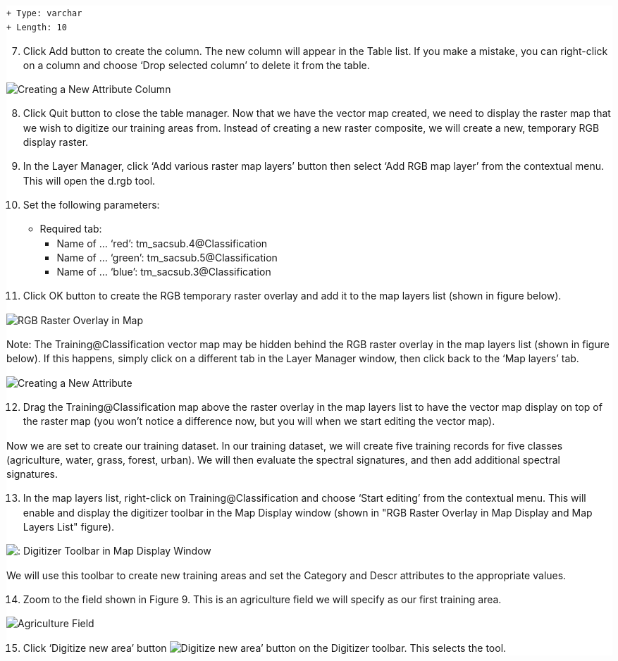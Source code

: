	+ Type: varchar  
	+ Length: 10
7.	Click Add button to create the column.  The new column will appear in the Table list.  If you make a mistake, you can right-click on a column and choose ‘Drop selected column’ to delete it from the table.

![Creating a New Attribute Column](figures/Creating_a_New_Attribute_Column.png "Creating a New Attribute Column")

8.	Click Quit button to close the table manager.
Now that we have the vector map created, we need to display the raster map that we wish to digitize our training areas from.  Instead of creating a new raster composite, we will create a new, temporary RGB display raster.

9.	In the Layer Manager, click ‘Add various raster map layers’ button   then select ‘Add RGB map layer’ from the contextual menu.  This will open the d.rgb tool.
10.	Set the following parameters:  
	+ Required tab:  
		+ Name of … ‘red’: tm_sacsub.4@Classification  
		+ Name of … ‘green’: tm_sacsub.5@Classification  
		+ Name of … ‘blue’: tm_sacsub.3@Classification  
11.	Click OK button to create the RGB temporary raster overlay and add it to the map layers list (shown in figure below).

![RGB Raster Overlay in Map ](figures/RGB_Raster_Overlay_in_Map.png "RGB Raster Overlay in Map")

Note: The Training@Classification vector map may be hidden behind the RGB raster overlay in the map layers list (shown in figure below).  If this happens, simply click on a different tab in the Layer Manager window, then click back to the ‘Map layers’ tab.

![Creating a New Attribute](figures/Creating_a_New_Attribute.png "Creating a New Attribute")

12.	Drag the Training@Classification map above the raster overlay in the map layers list to have the vector map display on top of the raster map (you won’t notice a difference now, but you will when we start editing the vector map).

Now we are set to create our training dataset.  In our training dataset, we will create five training records for five classes (agriculture, water, grass, forest, urban).  We will then evaluate the spectral signatures, and then add additional spectral signatures.

13.	In the map layers list, right-click on Training@Classification and choose ‘Start editing’ from the contextual menu.  This will enable and display the digitizer toolbar in the Map Display window (shown in "RGB Raster Overlay in Map Display and Map Layers List" figure).

![: Digitizer Toolbar in Map Display Window](figures/Digitizer_Toolbar.png "Digitizer Toolbar in Map Display Window")

We will use this toolbar to create new training areas and set the Category and Descr attributes to the appropriate values.

14.	Zoom to the field shown in Figure 9.  This is an agriculture field we will specify as our first training area.

![Agriculture Field](figures/Agriculture_Field.png "Agriculture Field")

15.	Click ‘Digitize new area’ button ![Digitize new area’ button ](figures/Digitize_new_area_button.png "Digitize new area’ button ")  on the Digitizer toolbar.  This selects the tool.  
